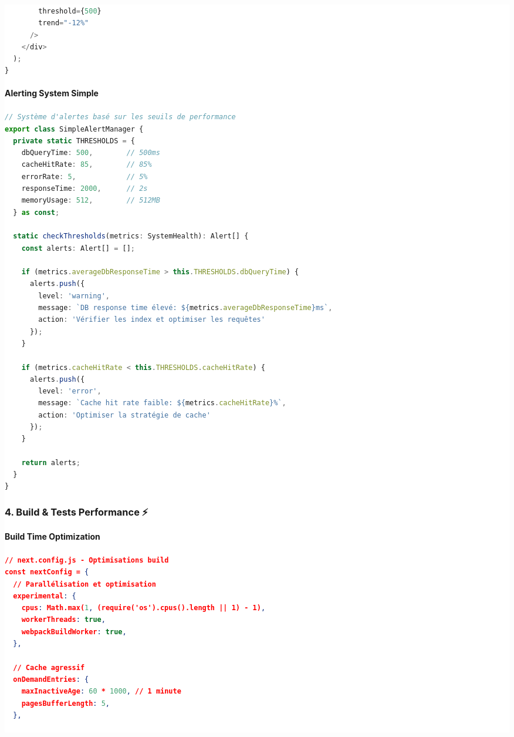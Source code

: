 ```typescript
        threshold={500}
        trend="-12%"
      />
    </div>
  );
}
```

#### Alerting System Simple
```typescript
// Système d'alertes basé sur les seuils de performance
export class SimpleAlertManager {
  private static THRESHOLDS = {
    dbQueryTime: 500,        // 500ms
    cacheHitRate: 85,        // 85%
    errorRate: 5,            // 5%
    responseTime: 2000,      // 2s
    memoryUsage: 512,        // 512MB
  } as const;

  static checkThresholds(metrics: SystemHealth): Alert[] {
    const alerts: Alert[] = [];
    
    if (metrics.averageDbResponseTime > this.THRESHOLDS.dbQueryTime) {
      alerts.push({
        level: 'warning',
        message: `DB response time élevé: ${metrics.averageDbResponseTime}ms`,
        action: 'Vérifier les index et optimiser les requêtes'
      });
    }
    
    if (metrics.cacheHitRate < this.THRESHOLDS.cacheHitRate) {
      alerts.push({
        level: 'error',
        message: `Cache hit rate faible: ${metrics.cacheHitRate}%`,
        action: 'Optimiser la stratégie de cache'
      });
    }
    
    return alerts;
  }
}
```

### 4. Build & Tests Performance ⚡

#### Build Time Optimization
```json
// next.config.js - Optimisations build
const nextConfig = {
  // Parallélisation et optimisation
  experimental: {
    cpus: Math.max(1, (require('os').cpus().length || 1) - 1),
    workerThreads: true,
    webpackBuildWorker: true,
  },
  
  // Cache agressif
  onDemandEntries: {
    maxInactiveAge: 60 * 1000, // 1 minute
    pagesBufferLength: 5,
  },
  
```